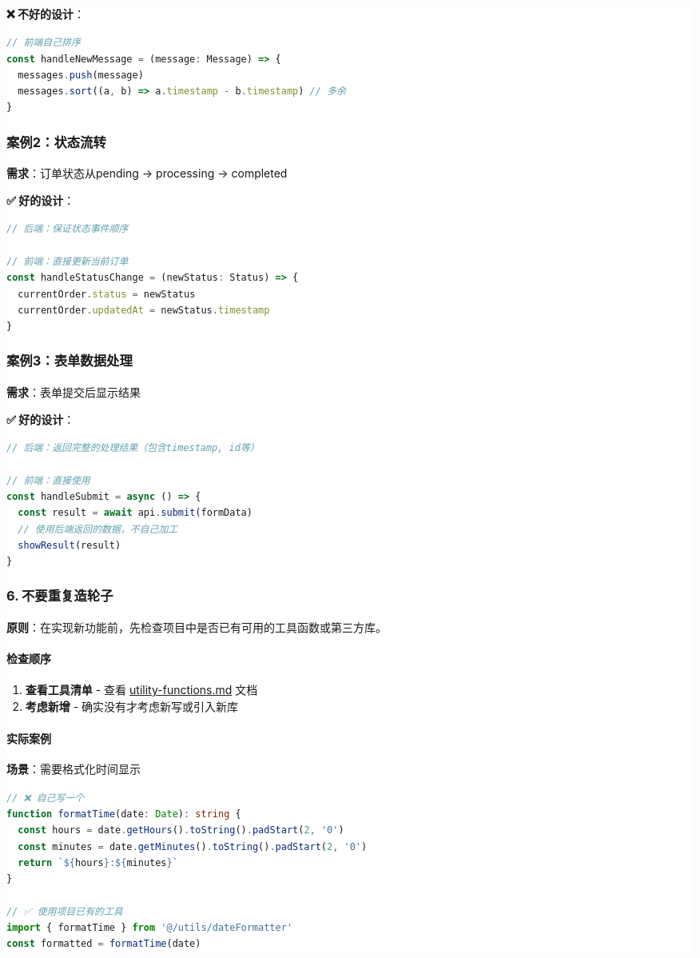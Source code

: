 **❌ 不好的设计**：

```typescript
// 前端自己排序
const handleNewMessage = (message: Message) => {
  messages.push(message)
  messages.sort((a, b) => a.timestamp - b.timestamp) // 多余
}
```

### 案例2：状态流转

**需求**：订单状态从pending → processing → completed

**✅ 好的设计**：

```typescript
// 后端：保证状态事件顺序

// 前端：直接更新当前订单
const handleStatusChange = (newStatus: Status) => {
  currentOrder.status = newStatus
  currentOrder.updatedAt = newStatus.timestamp
}
```

### 案例3：表单数据处理

**需求**：表单提交后显示结果

**✅ 好的设计**：

```typescript
// 后端：返回完整的处理结果（包含timestamp, id等）

// 前端：直接使用
const handleSubmit = async () => {
  const result = await api.submit(formData)
  // 使用后端返回的数据，不自己加工
  showResult(result)
}
```

### 6. 不要重复造轮子

**原则**：在实现新功能前，先检查项目中是否已有可用的工具函数或第三方库。

#### 检查顺序

1. **查看工具清单** - 查看 [utility-functions.md](./utility-functions.md) 文档
2. **考虑新增** - 确实没有才考虑新写或引入新库

#### 实际案例

**场景**：需要格式化时间显示

```typescript
// ❌ 自己写一个
function formatTime(date: Date): string {
  const hours = date.getHours().toString().padStart(2, '0')
  const minutes = date.getMinutes().toString().padStart(2, '0')
  return `${hours}:${minutes}`
}

// ✅ 使用项目已有的工具
import { formatTime } from '@/utils/dateFormatter'
const formatted = formatTime(date)
```
